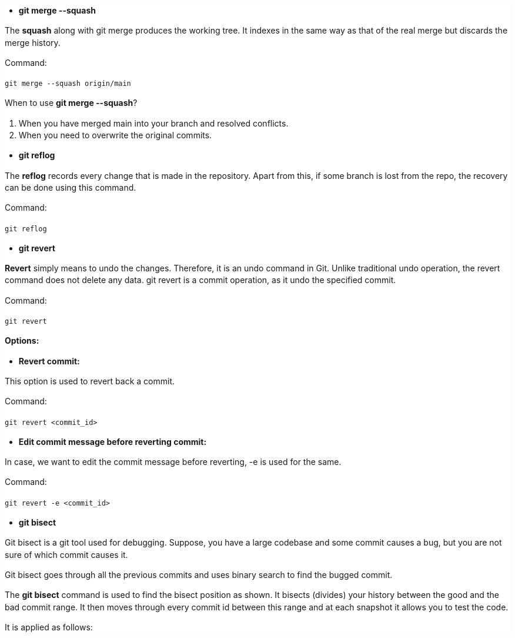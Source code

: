 - **git merge --squash**

The **squash** along with git merge produces the working tree. It indexes in the same way as that of the real merge but discards the merge history.

Command:

    git merge --squash origin/main

When to use **git merge --squash**?

1.  When you have merged main into your branch and resolved conflicts.
2.  When you need to overwrite the original commits.

- **git reflog**

The **reflog** records every change that is made in the repository. Apart from this, if some branch is lost from the repo, the recovery can be done using this command.

Command:

    git reflog

- **git revert**

**Revert** simply means to undo the changes. Therefore, it is an undo command in Git. Unlike traditional undo operation, the revert command does not delete any data. git revert is a commit operation, as it undo the specified commit.

Command:

    git revert

**Options:**

- **Revert commit:**

This option is used to revert back a commit.

Command:

    git revert <commit_id>

- **Edit commit message before reverting commit:**

In case, we want to edit the commit message before reverting, -e is used for the same.

Command:

    git revert -e <commit_id>

- **git bisect**

Git bisect is a git tool used for debugging. Suppose, you have a large codebase and some commit causes a bug, but you are not sure of which commit causes it.

Git bisect goes through all the previous commits and uses binary search to find the bugged commit.

The **git bisect** command is used to find the bisect position as shown. It bisects (divides) your history between the good and the bad commit range. It then moves through every commit id between this range and at each snapshot it allows you to test the code.

It is applied as follows:
